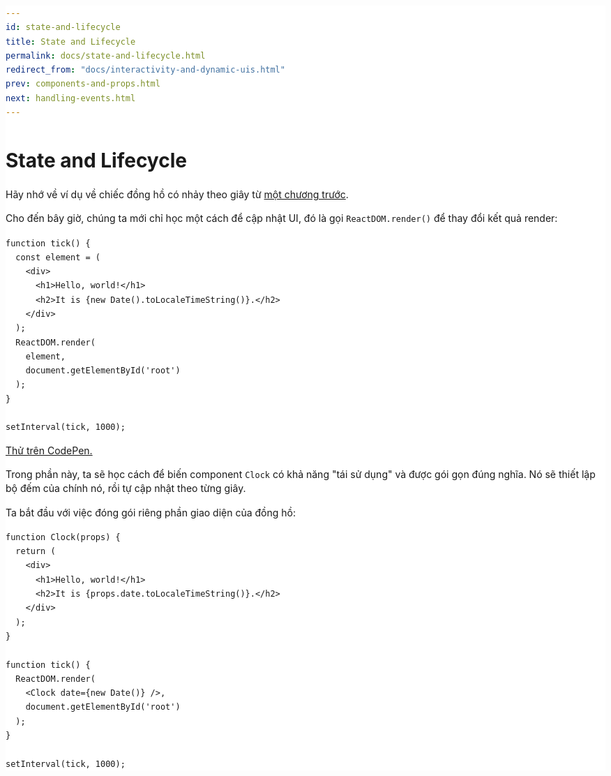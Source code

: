 ```yaml
---
id: state-and-lifecycle
title: State and Lifecycle
permalink: docs/state-and-lifecycle.html
redirect_from: "docs/interactivity-and-dynamic-uis.html"
prev: components-and-props.html
next: handling-events.html
---
```


# State and Lifecycle

Hãy nhớ về ví dụ về chiếc đồng hồ có nhảy theo giây từ [một chương trước](/docs/rendering-elements.html#updating-the-rendered-element).

Cho đến bây giờ, chúng ta mới chỉ học một cách để cập nhật UI, đó là gọi `ReactDOM.render()` để thay đổi kết quả render:

```js{8-11}
function tick() {
  const element = (
    <div>
      <h1>Hello, world!</h1>
      <h2>It is {new Date().toLocaleTimeString()}.</h2>
    </div>
  );
  ReactDOM.render(
    element,
    document.getElementById('root')
  );
}

setInterval(tick, 1000);
```

[Thử trên CodePen.](http://codepen.io/gaearon/pen/gwoJZk?editors=0010)

Trong phần này, ta sẽ học cách để biến component `Clock` có khả năng "tái sử dụng" và được gói gọn đúng nghĩa. Nó sẽ thiết lập bộ đếm của chính nó, rồi tự cập nhật theo từng giây.

Ta bắt đầu với việc đóng gói riêng phần giao diện của đồng hồ:

```js{3-6,12}
function Clock(props) {
  return (
    <div>
      <h1>Hello, world!</h1>
      <h2>It is {props.date.toLocaleTimeString()}.</h2>
    </div>
  );
}

function tick() {
  ReactDOM.render(
    <Clock date={new Date()} />,
    document.getElementById('root')
  );
}

setInterval(tick, 1000);
```

